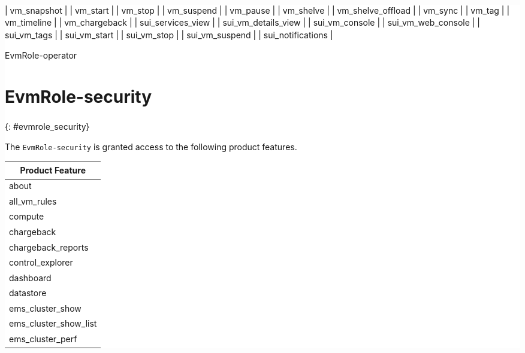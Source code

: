| vm\_snapshot                     |
| vm\_start                        |
| vm\_stop                         |
| vm\_suspend                      |
| vm\_pause                        |
| vm\_shelve                       |
| vm\_shelve\_offload              |
| vm\_sync                         |
| vm\_tag                          |
| vm\_timeline                     |
| vm\_chargeback                   |
| sui\_services\_view              |
| sui\_vm\_details\_view           |
| sui\_vm\_console                 |
| sui\_vm\_web\_console            |
| sui\_vm\_tags                    |
| sui\_vm\_start                   |
| sui\_vm\_stop                    |
| sui\_vm\_suspend                 |
| sui\_notifications               |

EvmRole-operator

# EvmRole-security
{: #evmrole_security}

The `EvmRole-security` is granted access to the following product
features.

| Product Feature                      |
| ------------------------------------ |
| about                                |
| all\_vm\_rules                       |
| compute                              |
| chargeback                           |
| chargeback\_reports                  |
| control\_explorer                    |
| dashboard                            |
| datastore                            |
| ems\_cluster\_show                   |
| ems\_cluster\_show\_list             |
| ems\_cluster\_perf                   |
